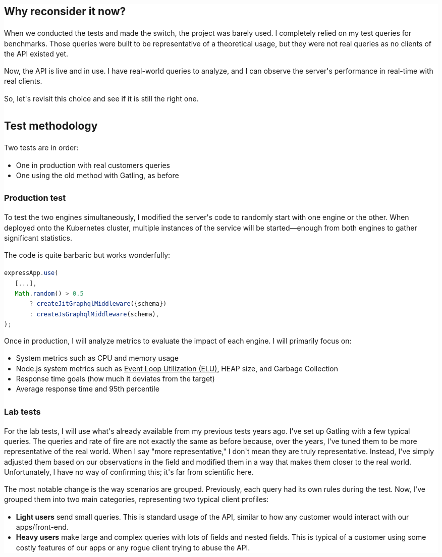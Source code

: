 ## Why reconsider it now?

When we conducted the tests and made the switch, the project was barely used. I completely relied on my test queries for benchmarks. Those queries were built to be representative of a theoretical usage, but they were not real queries as no clients of the API existed yet.

Now, the API is live and in use. I have real-world queries to analyze, and I can observe the server's performance in real-time with real clients. 

So, let's revisit this choice and see if it is still the right one.

## Test methodology

Two tests are in order:
- One in production with real customers queries
- One using the old method with Gatling, as before

### Production test
To test the two engines simultaneously, I modified the server's code to randomly start with one engine or the other. When deployed onto the Kubernetes cluster, multiple instances of the service will be started—enough from both engines to gather significant statistics.

The code is quite barbaric but works wonderfully:

```typescript
expressApp.use(
   [...],
   Math.random() > 0.5
       ? createJitGraphqlMiddleware({schema})
       : createJsGraphqlMiddleware(schema),
);
```

Once in production, I will analyze metrics to evaluate the impact of each engine. I will primarily focus on:
- System metrics such as CPU and memory usage
- Node.js system metrics such as [Event Loop Utilization (ELU)](https://nodesource.com/blog/event-loop-utilization-nodejs/), HEAP size, and Garbage Collection
- Response time goals (how much it deviates from the target)
- Average response time and 95th percentile


### Lab tests

For the lab tests, I will use what's already available from my previous tests years ago. I've set up Gatling with a few typical queries. The queries and rate of fire are not exactly the same as before because, over the years, I've tuned them to be more representative of the real world. When I say "more representative," I don't mean they are truly representative. Instead, I've simply adjusted them based on our observations in the field and modified them in a way that makes them closer to the real world. Unfortunately, I have no way of confirming this; it's far from scientific here.

The most notable change is the way scenarios are grouped. Previously, each query had its own rules during the test. Now, I've grouped them into two main categories, representing two typical client profiles:
- **Light users** send small queries. This is standard usage of the API, similar to how any customer would interact with our apps/front-end.
- **Heavy users** make large and complex queries with lots of fields and nested fields. This is typical of a customer using some costly features of our apps or any rogue client trying to abuse the API.
